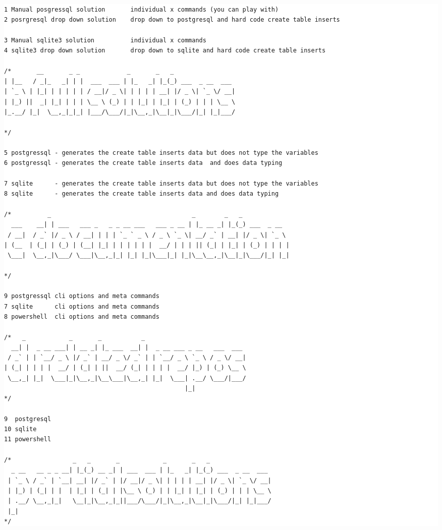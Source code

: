     1 Manual posgressql solution       individual x commands (you can play with)
    2 posrgresql drop down solution    drop down to postgresql and hard code create table inserts

    3 Manual sqlite3 solution          individual x commands
    4 sqlite3 drop down solution       drop down to sqlite and hard code create table inserts

    /*       __       _ _             _       _   _
    | |__   / _|_   _| | |  ___  ___ | |_   _| |_(_) ___  _ __  ___
    | `_ \ | |_| | | | | | / __|/ _ \| | | | | __| |/ _ \| `_ \/ __|
    | |_) ||  _| |_| | | | \__ \ (_) | | |_| | |_| | (_) | | | \__ \
    |_.__/ |_|  \__,_|_|_| |___/\___/|_|\__,_|\__|_|\___/|_| |_|___/

    */

    5 postgressql - generates the create table inserts data but does not type the variables
    6 postgressql - generates the create table inserts data  and does data typing

    7 sqlite      - generates the create table inserts data but does not type the variables
    8 sqlite      - generates the create table inserts data and does data typing

    /*          _                                       _        _   _
      ___    __| | ___   ___ _   _ _ __ ___   ___ _ __ | |_ __ _| |_(_) ___  _ __
     / __|  / _` |/ _ \ / __| | | | `_ ` _ \ / _ \ `_ \| __/ _` | __| |/ _ \| `_ \
    | (__  | (_| | (_) | (__| |_| | | | | | |  __/ | | | || (_| | |_| | (_) | | | |
     \___|  \__,_|\___/ \___|\__,_|_| |_| |_|\___|_| |_|\__\__,_|\__|_|\___/|_| |_|

    */

    9 postgressql cli options and meta commands
    7 sqlite      cli options and meta commands
    8 powershell  cli options and meta commands

    /*   _            _       _           _
      __| |  _ __ ___| | __ _| |_ ___  __| |  _ __ ___ _ __   ___  ___
     / _` | | `__/ _ \ |/ _` | __/ _ \/ _` | | `__/ _ \ `_ \ / _ \/ __|
    | (_| | | | |  __/ | (_| | ||  __/ (_| | | | |  __/ |_) | (_) \__ \
     \__,_| |_|  \___|_|\__,_|\__\___|\__,_| |_|  \___| .__/ \___/|___/
                                                      |_|
    */

    9  postgresql
    10 sqlite
    11 powershell

    /*                 _   _       _            _       _   _
      _ __   __ _ _ __| |_(_) __ _| | ___  ___ | |_   _| |_(_) ___  _ __  ___
     | `_ \ / _` | `__| __| |/ _` | |/ __|/ _ \| | | | | __| |/ _ \| `_ \/ __|
     | |_) | (_| | |  | |_| | (_| | |\__ \ (_) | | |_| | |_| | (_) | | | \__ \
     | .__/ \__,_|_|   \__|_|\__,_|_||___/\___/|_|\__,_|\__|_|\___/|_| |_|___/
     |_|
    */
